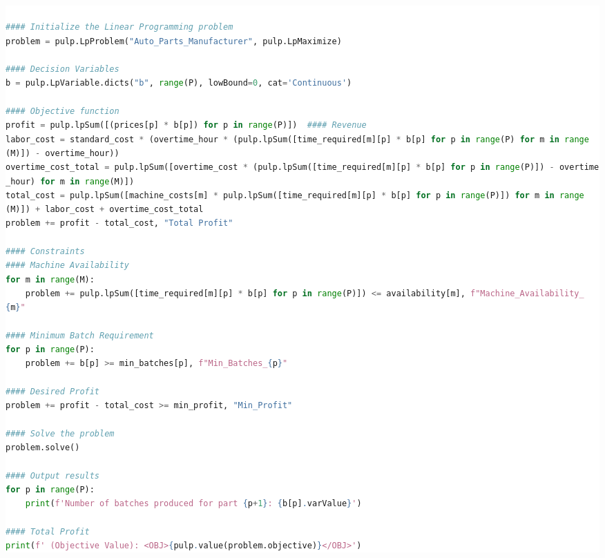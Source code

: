 ```python

#### Initialize the Linear Programming problem
problem = pulp.LpProblem("Auto_Parts_Manufacturer", pulp.LpMaximize)

#### Decision Variables
b = pulp.LpVariable.dicts("b", range(P), lowBound=0, cat='Continuous')

#### Objective function
profit = pulp.lpSum([(prices[p] * b[p]) for p in range(P)])  #### Revenue
labor_cost = standard_cost * (overtime_hour * (pulp.lpSum([time_required[m][p] * b[p] for p in range(P) for m in range(M)]) - overtime_hour))
overtime_cost_total = pulp.lpSum([overtime_cost * (pulp.lpSum([time_required[m][p] * b[p] for p in range(P)]) - overtime_hour) for m in range(M)])
total_cost = pulp.lpSum([machine_costs[m] * pulp.lpSum([time_required[m][p] * b[p] for p in range(P)]) for m in range(M)]) + labor_cost + overtime_cost_total
problem += profit - total_cost, "Total Profit"

#### Constraints
#### Machine Availability
for m in range(M):
    problem += pulp.lpSum([time_required[m][p] * b[p] for p in range(P)]) <= availability[m], f"Machine_Availability_{m}"

#### Minimum Batch Requirement
for p in range(P):
    problem += b[p] >= min_batches[p], f"Min_Batches_{p}"

#### Desired Profit
problem += profit - total_cost >= min_profit, "Min_Profit"

#### Solve the problem
problem.solve()

#### Output results
for p in range(P):
    print(f'Number of batches produced for part {p+1}: {b[p].varValue}')

#### Total Profit
print(f' (Objective Value): <OBJ>{pulp.value(problem.objective)}</OBJ>')
```

